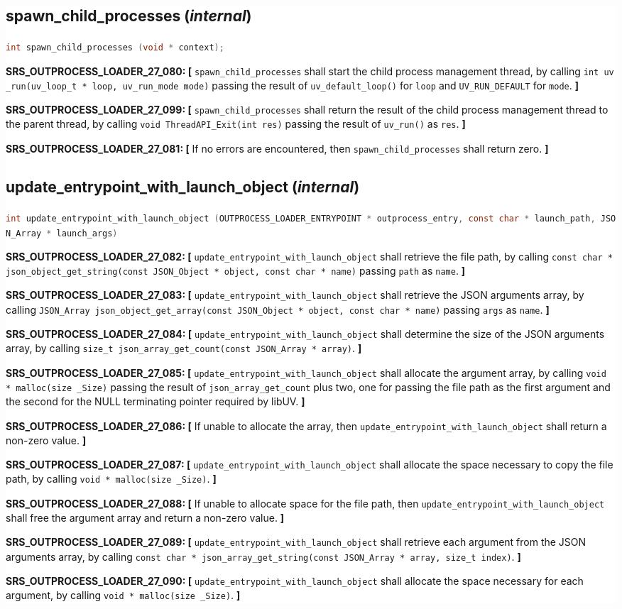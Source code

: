 spawn_child_processes (*internal*)
----------------------------------

```C
int spawn_child_processes (void * context);
```

**SRS_OUTPROCESS_LOADER_27_080: [** `spawn_child_processes` shall start the child process management thread, by calling `int uv_run(uv_loop_t * loop, uv_run_mode mode)` passing the result of `uv_default_loop()` for `loop` and `UV_RUN_DEFAULT` for `mode`. **]**

**SRS_OUTPROCESS_LOADER_27_099: [** `spawn_child_processes` shall return the result of the child process management thread to the parent thread, by calling `void ThreadAPI_Exit(int res)` passing the result of `uv_run()` as `res`. **]**

**SRS_OUTPROCESS_LOADER_27_081: [** If no errors are encountered, then `spawn_child_processes` shall return zero. **]**


update_entrypoint_with_launch_object (*internal*)
--------------------------------------------------------------

```C
int update_entrypoint_with_launch_object (OUTPROCESS_LOADER_ENTRYPOINT * outprocess_entry, const char * launch_path, JSON_Array * launch_args)
```

**SRS_OUTPROCESS_LOADER_27_082: [** `update_entrypoint_with_launch_object` shall retrieve the file path, by calling `const char * json_object_get_string(const JSON_Object * object, const char * name)` passing `path` as `name`. **]**

**SRS_OUTPROCESS_LOADER_27_083: [** `update_entrypoint_with_launch_object` shall retrieve the JSON arguments array, by calling `JSON_Array json_object_get_array(const JSON_Object * object, const char * name)` passing `args` as `name`. **]**

**SRS_OUTPROCESS_LOADER_27_084: [** `update_entrypoint_with_launch_object` shall determine the size of the JSON arguments array, by calling `size_t json_array_get_count(const JSON_Array * array)`. **]**

**SRS_OUTPROCESS_LOADER_27_085: [** `update_entrypoint_with_launch_object` shall allocate the argument array, by calling `void * malloc(size _Size)` passing the result of `json_array_get_count` plus two, one for passing the file path as the first argument and the second for the NULL terminating pointer required by libUV. **]**

**SRS_OUTPROCESS_LOADER_27_086: [** If unable to allocate the array, then `update_entrypoint_with_launch_object` shall return a non-zero value. **]**

**SRS_OUTPROCESS_LOADER_27_087: [** `update_entrypoint_with_launch_object` shall allocate the 
space necessary to copy the file path, by calling `void * malloc(size _Size)`. **]**

**SRS_OUTPROCESS_LOADER_27_088: [** If unable to allocate space for the file path, then `update_entrypoint_with_launch_object` shall free the argument array and return a non-zero value. **]**

**SRS_OUTPROCESS_LOADER_27_089: [** `update_entrypoint_with_launch_object` shall retrieve each argument from the JSON arguments array, by calling `const char * json_array_get_string(const JSON_Array * array, size_t index)`. **]**

**SRS_OUTPROCESS_LOADER_27_090: [** `update_entrypoint_with_launch_object` shall allocate the space necessary for each argument, by calling `void * malloc(size _Size)`. **]**
